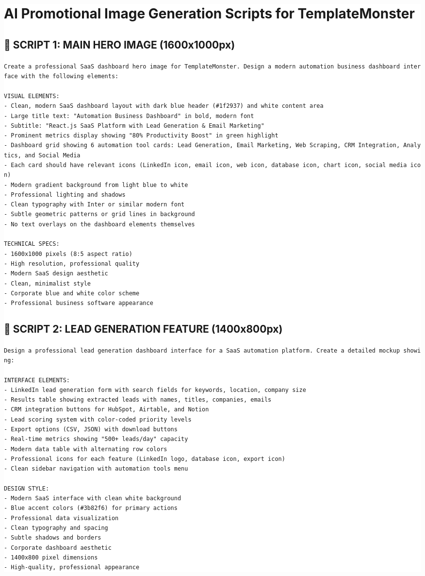 # AI Promotional Image Generation Scripts for TemplateMonster

## 🎯 **SCRIPT 1: MAIN HERO IMAGE (1600x1000px)**

```
Create a professional SaaS dashboard hero image for TemplateMonster. Design a modern automation business dashboard interface with the following elements:

VISUAL ELEMENTS:
- Clean, modern SaaS dashboard layout with dark blue header (#1f2937) and white content area
- Large title text: "Automation Business Dashboard" in bold, modern font
- Subtitle: "React.js SaaS Platform with Lead Generation & Email Marketing"
- Prominent metrics display showing "80% Productivity Boost" in green highlight
- Dashboard grid showing 6 automation tool cards: Lead Generation, Email Marketing, Web Scraping, CRM Integration, Analytics, and Social Media
- Each card should have relevant icons (LinkedIn icon, email icon, web icon, database icon, chart icon, social media icon)
- Modern gradient background from light blue to white
- Professional lighting and shadows
- Clean typography with Inter or similar modern font
- Subtle geometric patterns or grid lines in background
- No text overlays on the dashboard elements themselves

TECHNICAL SPECS:
- 1600x1000 pixels (8:5 aspect ratio)
- High resolution, professional quality
- Modern SaaS design aesthetic
- Clean, minimalist style
- Corporate blue and white color scheme
- Professional business software appearance
```

## 🎯 **SCRIPT 2: LEAD GENERATION FEATURE (1400x800px)**

```
Design a professional lead generation dashboard interface for a SaaS automation platform. Create a detailed mockup showing:

INTERFACE ELEMENTS:
- LinkedIn lead generation form with search fields for keywords, location, company size
- Results table showing extracted leads with names, titles, companies, emails
- CRM integration buttons for HubSpot, Airtable, and Notion
- Lead scoring system with color-coded priority levels
- Export options (CSV, JSON) with download buttons
- Real-time metrics showing "500+ leads/day" capacity
- Modern data table with alternating row colors
- Professional icons for each feature (LinkedIn logo, database icon, export icon)
- Clean sidebar navigation with automation tools menu

DESIGN STYLE:
- Modern SaaS interface with clean white background
- Blue accent colors (#3b82f6) for primary actions
- Professional data visualization
- Clean typography and spacing
- Subtle shadows and borders
- Corporate dashboard aesthetic
- 1400x800 pixel dimensions
- High-quality, professional appearance
```
